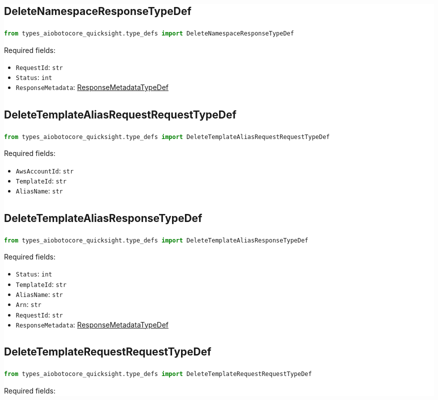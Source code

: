 <a id="deletenamespaceresponsetypedef"></a>

## DeleteNamespaceResponseTypeDef

```python
from types_aiobotocore_quicksight.type_defs import DeleteNamespaceResponseTypeDef
```

Required fields:

- `RequestId`: `str`
- `Status`: `int`
- `ResponseMetadata`:
  [ResponseMetadataTypeDef](./type_defs.md#responsemetadatatypedef)

<a id="deletetemplatealiasrequestrequesttypedef"></a>

## DeleteTemplateAliasRequestRequestTypeDef

```python
from types_aiobotocore_quicksight.type_defs import DeleteTemplateAliasRequestRequestTypeDef
```

Required fields:

- `AwsAccountId`: `str`
- `TemplateId`: `str`
- `AliasName`: `str`

<a id="deletetemplatealiasresponsetypedef"></a>

## DeleteTemplateAliasResponseTypeDef

```python
from types_aiobotocore_quicksight.type_defs import DeleteTemplateAliasResponseTypeDef
```

Required fields:

- `Status`: `int`
- `TemplateId`: `str`
- `AliasName`: `str`
- `Arn`: `str`
- `RequestId`: `str`
- `ResponseMetadata`:
  [ResponseMetadataTypeDef](./type_defs.md#responsemetadatatypedef)

<a id="deletetemplaterequestrequesttypedef"></a>

## DeleteTemplateRequestRequestTypeDef

```python
from types_aiobotocore_quicksight.type_defs import DeleteTemplateRequestRequestTypeDef
```

Required fields:
